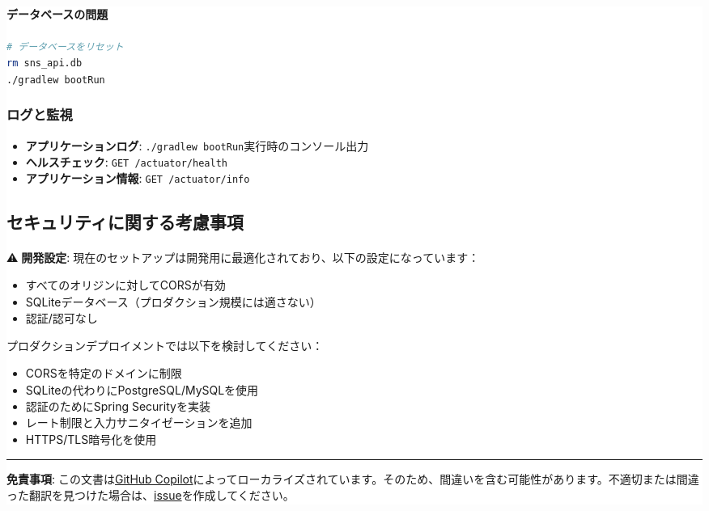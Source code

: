 #### データベースの問題

```bash
# データベースをリセット
rm sns_api.db
./gradlew bootRun
```

### ログと監視

- **アプリケーションログ**: `./gradlew bootRun`実行時のコンソール出力
- **ヘルスチェック**: `GET /actuator/health`
- **アプリケーション情報**: `GET /actuator/info`

## セキュリティに関する考慮事項

⚠️ **開発設定**: 現在のセットアップは開発用に最適化されており、以下の設定になっています：

- すべてのオリジンに対してCORSが有効
- SQLiteデータベース（プロダクション規模には適さない）
- 認証/認可なし

プロダクションデプロイメントでは以下を検討してください：

- CORSを特定のドメインに制限
- SQLiteの代わりにPostgreSQL/MySQLを使用
- 認証のためにSpring Securityを実装
- レート制限と入力サニタイゼーションを追加
- HTTPS/TLS暗号化を使用

---

**免責事項**: この文書は[GitHub Copilot](https://docs.github.com/copilot/about-github-copilot/what-is-github-copilot)によってローカライズされています。そのため、間違いを含む可能性があります。不適切または間違った翻訳を見つけた場合は、[issue](https://github.com/microsoft/github-copilot-vibe-coding-workshop/issues/new)を作成してください。
